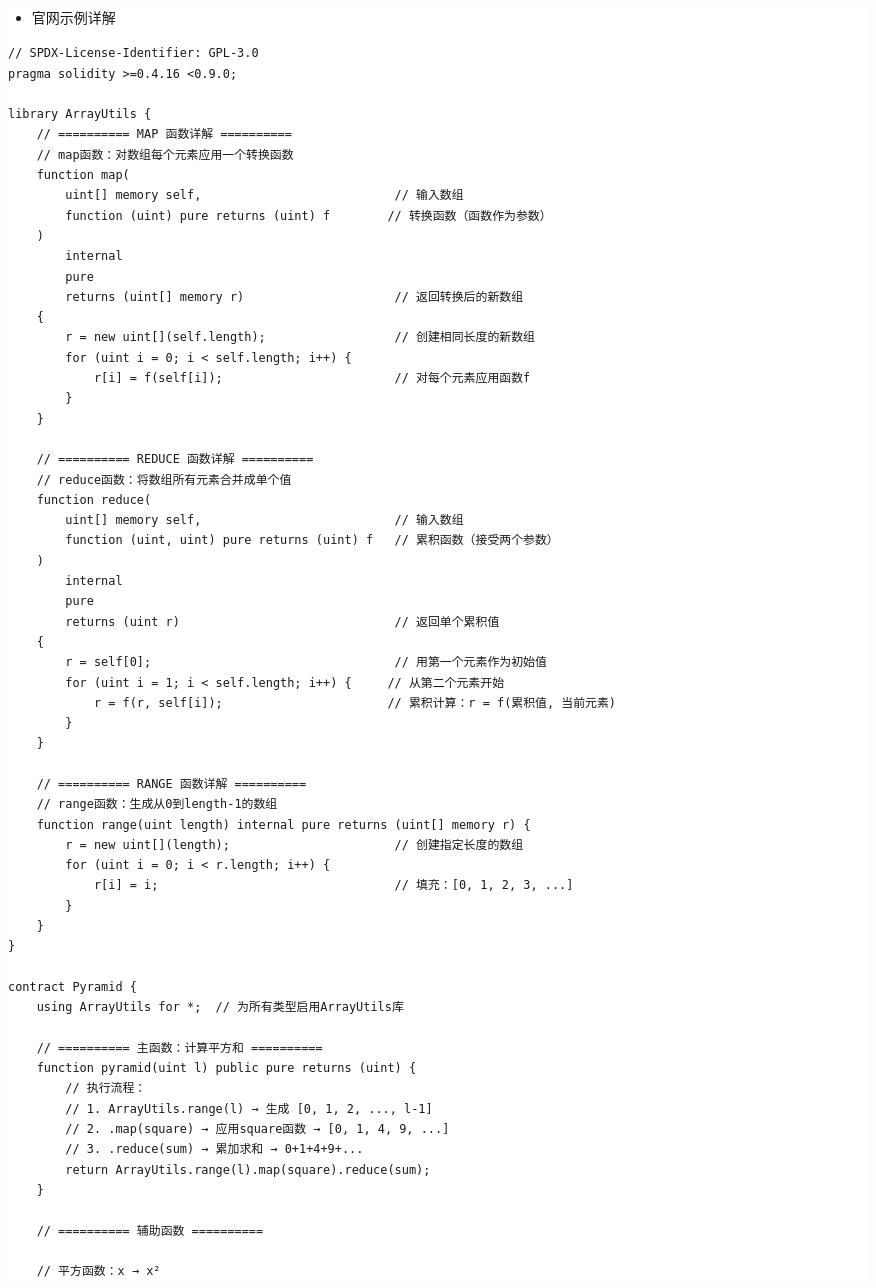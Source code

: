 * 官网示例详解

```solidity
// SPDX-License-Identifier: GPL-3.0
pragma solidity >=0.4.16 <0.9.0;

library ArrayUtils {
    // ========== MAP 函数详解 ==========
    // map函数：对数组每个元素应用一个转换函数
    function map(
        uint[] memory self,                           // 输入数组
        function (uint) pure returns (uint) f        // 转换函数（函数作为参数）
    )
        internal
        pure
        returns (uint[] memory r)                     // 返回转换后的新数组
    {
        r = new uint[](self.length);                  // 创建相同长度的新数组
        for (uint i = 0; i < self.length; i++) {
            r[i] = f(self[i]);                        // 对每个元素应用函数f
        }
    }

    // ========== REDUCE 函数详解 ==========
    // reduce函数：将数组所有元素合并成单个值
    function reduce(
        uint[] memory self,                           // 输入数组
        function (uint, uint) pure returns (uint) f   // 累积函数（接受两个参数）
    )
        internal
        pure
        returns (uint r)                              // 返回单个累积值
    {
        r = self[0];                                  // 用第一个元素作为初始值
        for (uint i = 1; i < self.length; i++) {     // 从第二个元素开始
            r = f(r, self[i]);                       // 累积计算：r = f(累积值, 当前元素)
        }
    }

    // ========== RANGE 函数详解 ==========
    // range函数：生成从0到length-1的数组
    function range(uint length) internal pure returns (uint[] memory r) {
        r = new uint[](length);                       // 创建指定长度的数组
        for (uint i = 0; i < r.length; i++) {
            r[i] = i;                                 // 填充：[0, 1, 2, 3, ...]
        }
    }
}

contract Pyramid {
    using ArrayUtils for *;  // 为所有类型启用ArrayUtils库

    // ========== 主函数：计算平方和 ==========
    function pyramid(uint l) public pure returns (uint) {
        // 执行流程：
        // 1. ArrayUtils.range(l) → 生成 [0, 1, 2, ..., l-1]
        // 2. .map(square) → 应用square函数 → [0, 1, 4, 9, ...]
        // 3. .reduce(sum) → 累加求和 → 0+1+4+9+...
        return ArrayUtils.range(l).map(square).reduce(sum);
    }

    // ========== 辅助函数 ==========
    
    // 平方函数：x → x²
```
